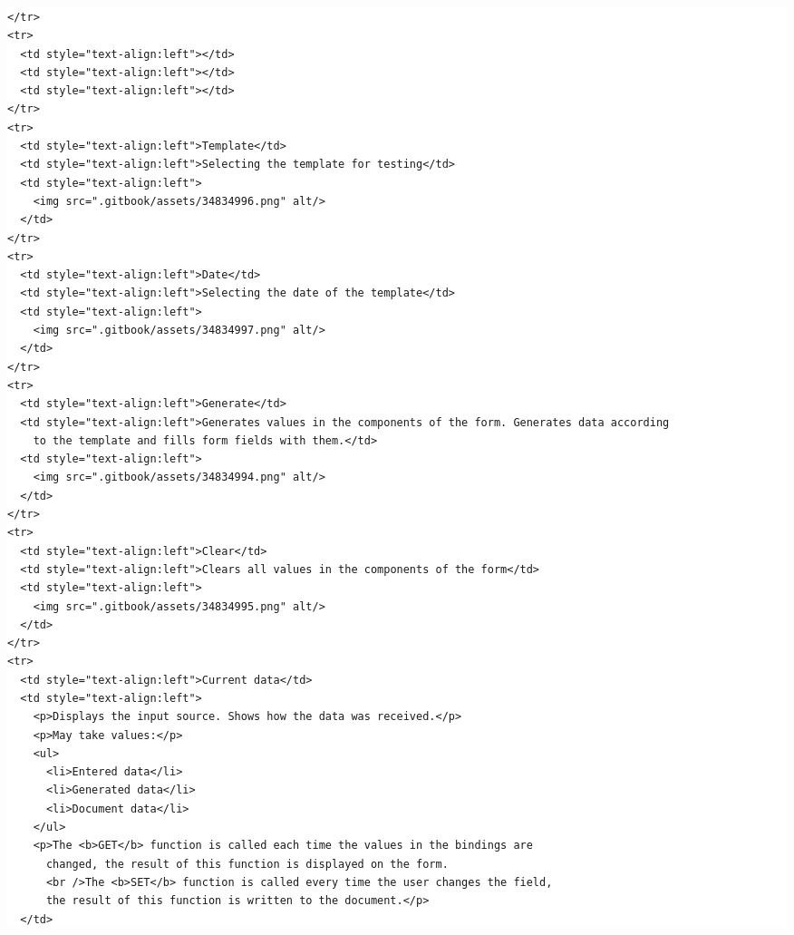     </tr>
    <tr>
      <td style="text-align:left"></td>
      <td style="text-align:left"></td>
      <td style="text-align:left"></td>
    </tr>
    <tr>
      <td style="text-align:left">Template</td>
      <td style="text-align:left">Selecting the template for testing</td>
      <td style="text-align:left">
        <img src=".gitbook/assets/34834996.png" alt/>
      </td>
    </tr>
    <tr>
      <td style="text-align:left">Date</td>
      <td style="text-align:left">Selecting the date of the template</td>
      <td style="text-align:left">
        <img src=".gitbook/assets/34834997.png" alt/>
      </td>
    </tr>
    <tr>
      <td style="text-align:left">Generate</td>
      <td style="text-align:left">Generates values in the components of the form. Generates data according
        to the template and fills form fields with them.</td>
      <td style="text-align:left">
        <img src=".gitbook/assets/34834994.png" alt/>
      </td>
    </tr>
    <tr>
      <td style="text-align:left">Clear</td>
      <td style="text-align:left">Clears all values in the components of the form</td>
      <td style="text-align:left">
        <img src=".gitbook/assets/34834995.png" alt/>
      </td>
    </tr>
    <tr>
      <td style="text-align:left">Current data</td>
      <td style="text-align:left">
        <p>Displays the input source. Shows how the data was received.</p>
        <p>May take values:</p>
        <ul>
          <li>Entered data</li>
          <li>Generated data</li>
          <li>Document data</li>
        </ul>
        <p>The <b>GET</b> function is called each time the values in the bindings are
          changed, the result of this function is displayed on the form.
          <br />The <b>SET</b> function is called every time the user changes the field,
          the result of this function is written to the document.</p>
      </td>